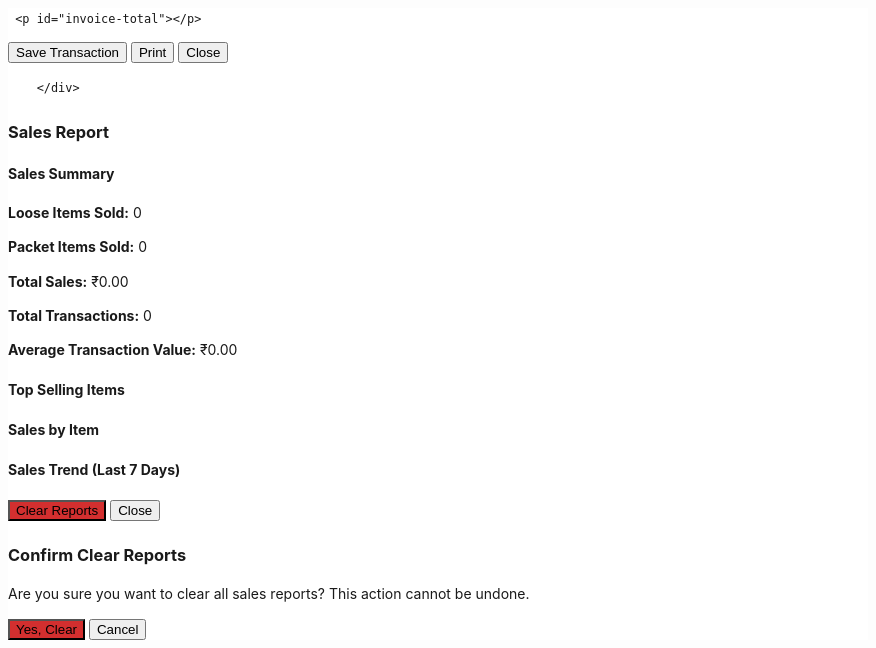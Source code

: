 





     <p id="invoice-total"></p>

</pre>
            </div>
            <div class="modal-buttons">
                <button onclick="saveTransaction()">Save Transaction</button>
                <button onclick="printInvoice()">Print</button>
                <button onclick="hideModal()">Close</button>
            </div>
        </div>

        </div>

  
      




<div id="report-modal" class="modal">
    <h3>Sales Report</h3>
    <!-- Bar Chart for Visual Representation -->
    <div style="text-align: center; margin-bottom: 20px;">
        <canvas id="sales-chart" style="max-width: 100%; max-height: 200px;"></canvas>
    </div>
    <!-- Detailed Text Report -->
    <div id="sales-details" style="font-size: 14px; margin-bottom: 20px;">
        <h4>Sales Summary</h4>
        <p><strong>Loose Items Sold:</strong> <span id="loose-sales">0</span></p>
        <p><strong>Packet Items Sold:</strong> <span id="packet-sales">0</span></p>
        <p><strong>Total Sales:</strong> ₹<span id="total-sales">0.00</span></p>
        <p><strong>Total Transactions:</strong> <span id="total-transactions">0</span></p>
        <p><strong>Average Transaction Value:</strong> ₹<span id="avg-transaction">0.00</span></p>
        <h4>Top Selling Items</h4>
        <ul id="top-items" style="list-style: none; padding: 0;"></ul>
        <h4>Sales by Item</h4>
        <div id="sales-by-item"></div>
        <h4>Sales Trend (Last 7 Days)</h4>
        <div id="sales-trend"></div>
    </div>
    <div class="modal-buttons">
        <button onclick="showClearConfirmation()" style="background: #d32f2f;">Clear Reports</button>
        <button onclick="hideModal()">Close</button>
    </div>
</div>


<div id="clear-confirmation-modal" class="modal">
    <h3>Confirm Clear Reports</h3>
    <p>Are you sure you want to clear all sales reports? This action cannot be undone.</p>
    <div class="modal-buttons">
        <button onclick="clearReports()" style="background: #d32f2f;">Yes, Clear</button>
        <button onclick="hideClearConfirmation()">Cancel</button>
    </div>
</div>
